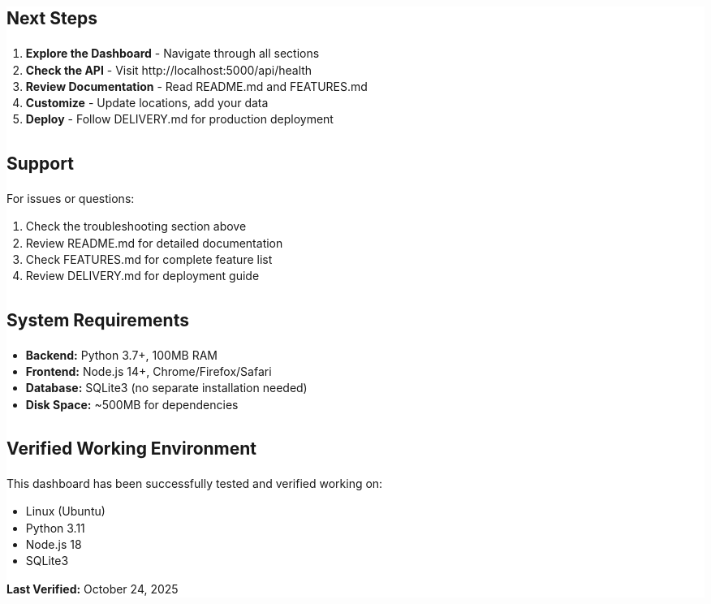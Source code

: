 ## Next Steps

1. **Explore the Dashboard** - Navigate through all sections
2. **Check the API** - Visit http://localhost:5000/api/health
3. **Review Documentation** - Read README.md and FEATURES.md
4. **Customize** - Update locations, add your data
5. **Deploy** - Follow DELIVERY.md for production deployment

## Support

For issues or questions:
1. Check the troubleshooting section above
2. Review README.md for detailed documentation
3. Check FEATURES.md for complete feature list
4. Review DELIVERY.md for deployment guide

## System Requirements

- **Backend:** Python 3.7+, 100MB RAM
- **Frontend:** Node.js 14+, Chrome/Firefox/Safari
- **Database:** SQLite3 (no separate installation needed)
- **Disk Space:** ~500MB for dependencies

## Verified Working Environment

This dashboard has been successfully tested and verified working on:
- Linux (Ubuntu)
- Python 3.11
- Node.js 18
- SQLite3

**Last Verified:** October 24, 2025

